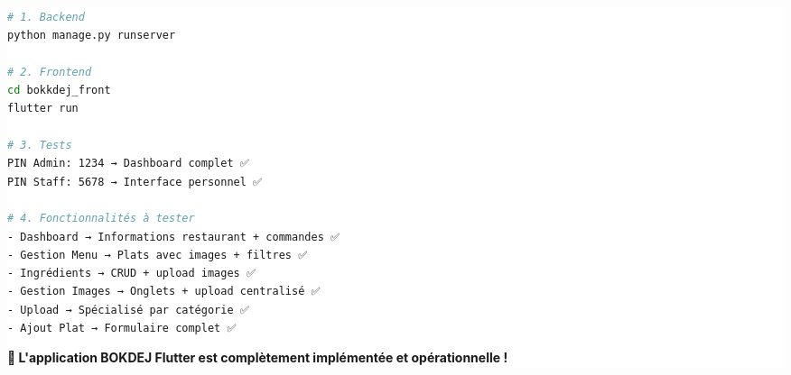 ```bash
# 1. Backend
python manage.py runserver

# 2. Frontend  
cd bokkdej_front
flutter run

# 3. Tests
PIN Admin: 1234 → Dashboard complet ✅
PIN Staff: 5678 → Interface personnel ✅

# 4. Fonctionnalités à tester
- Dashboard → Informations restaurant + commandes ✅
- Gestion Menu → Plats avec images + filtres ✅  
- Ingrédients → CRUD + upload images ✅
- Gestion Images → Onglets + upload centralisé ✅
- Upload → Spécialisé par catégorie ✅
- Ajout Plat → Formulaire complet ✅
```

**🎉 L'application BOKDEJ Flutter est complètement implémentée et opérationnelle !**